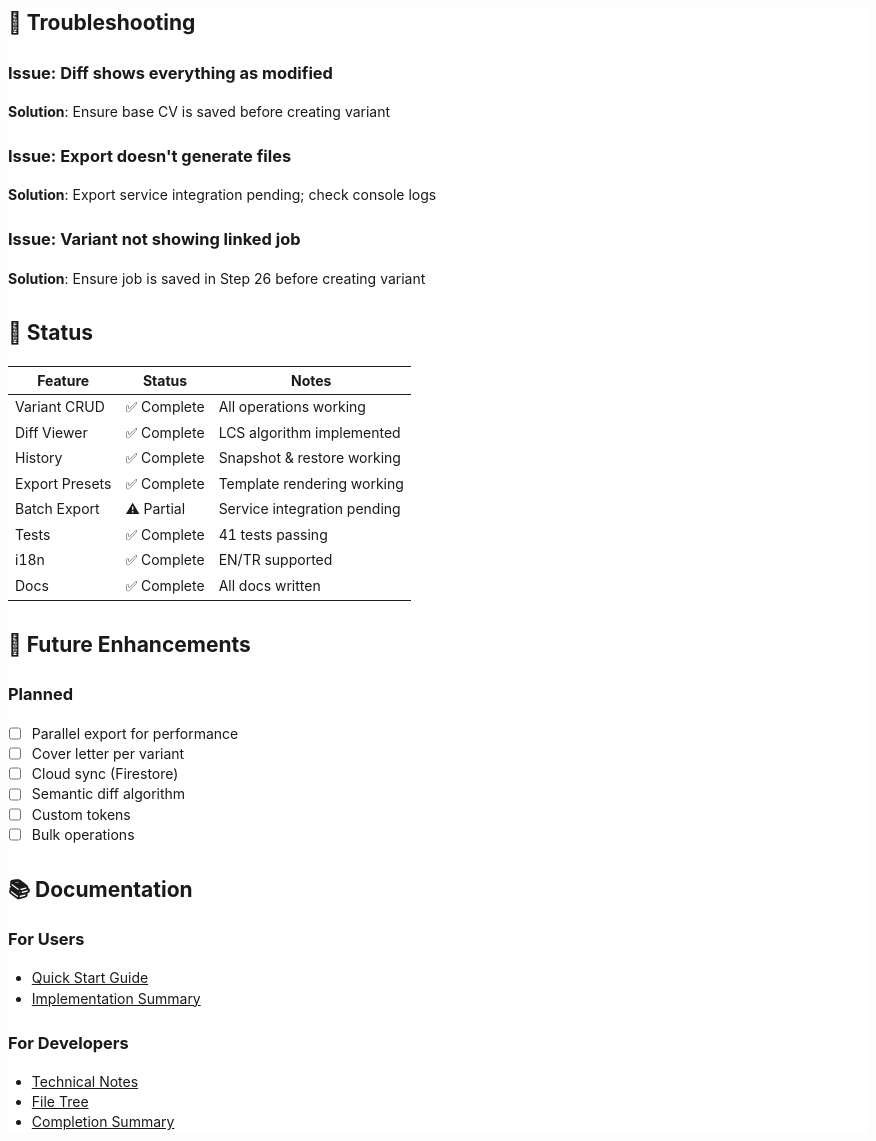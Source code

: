 ## 🐛 Troubleshooting

### Issue: Diff shows everything as modified
**Solution**: Ensure base CV is saved before creating variant

### Issue: Export doesn't generate files
**Solution**: Export service integration pending; check console logs

### Issue: Variant not showing linked job
**Solution**: Ensure job is saved in Step 26 before creating variant

## 🚦 Status

| Feature | Status | Notes |
|---------|--------|-------|
| Variant CRUD | ✅ Complete | All operations working |
| Diff Viewer | ✅ Complete | LCS algorithm implemented |
| History | ✅ Complete | Snapshot & restore working |
| Export Presets | ✅ Complete | Template rendering working |
| Batch Export | ⚠️ Partial | Service integration pending |
| Tests | ✅ Complete | 41 tests passing |
| i18n | ✅ Complete | EN/TR supported |
| Docs | ✅ Complete | All docs written |

## 🔮 Future Enhancements

### Planned
- [ ] Parallel export for performance
- [ ] Cover letter per variant
- [ ] Cloud sync (Firestore)
- [ ] Semantic diff algorithm
- [ ] Custom tokens
- [ ] Bulk operations

## 📚 Documentation

### For Users
- [Quick Start Guide](./STEP-29-QUICK-START.md)
- [Implementation Summary](./STEP-29-IMPLEMENTATION.md)

### For Developers
- [Technical Notes](./src/docs/STEP-29-NOTES.md)
- [File Tree](./STEP-29-FILE-TREE.md)
- [Completion Summary](/workspace/STEP-29-COMPLETION-SUMMARY.md)
